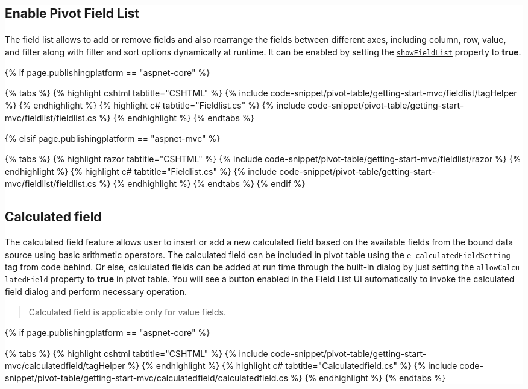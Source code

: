 

## Enable Pivot Field List

The field list allows to add or remove fields and also rearrange the fields between different axes, including column, row, value, and filter along with filter and sort options dynamically at runtime. It can be enabled by setting the [`showFieldList`](https://help.syncfusion.com/cr/aspnetcore-js2/Syncfusion.EJ2.PivotView.PivotView.html#Syncfusion_EJ2_PivotView_PivotView_ShowFieldList) property to **true**.

{% if page.publishingplatform == "aspnet-core" %}

{% tabs %}
{% highlight cshtml tabtitle="CSHTML" %}
{% include code-snippet/pivot-table/getting-start-mvc/fieldlist/tagHelper %}
{% endhighlight %}
{% highlight c# tabtitle="Fieldlist.cs" %}
{% include code-snippet/pivot-table/getting-start-mvc/fieldlist/fieldlist.cs %}
{% endhighlight %}
{% endtabs %}

{% elsif page.publishingplatform == "aspnet-mvc" %}

{% tabs %}
{% highlight razor tabtitle="CSHTML" %}
{% include code-snippet/pivot-table/getting-start-mvc/fieldlist/razor %}
{% endhighlight %}
{% highlight c# tabtitle="Fieldlist.cs" %}
{% include code-snippet/pivot-table/getting-start-mvc/fieldlist/fieldlist.cs %}
{% endhighlight %}
{% endtabs %}
{% endif %}



## Calculated field

The calculated field feature allows user to insert or add a new calculated field based on the available fields from the bound data source using basic arithmetic operators. The calculated field can be included in pivot table using the [`e-calculatedFieldSetting`](https://help.syncfusion.com/cr/aspnetcore-js2/Syncfusion.EJ2.PivotView.PivotViewCalculatedFieldSetting.html) tag from code behind. Or else, calculated fields can be added at run time through the built-in dialog by just setting the [`allowCalculatedField`](https://help.syncfusion.com/cr/aspnetcore-js2/Syncfusion.EJ2.PivotView.PivotView.html#Syncfusion_EJ2_PivotView_PivotView_AllowCalculatedField) property to **true** in pivot table. You will see a button enabled in the Field List UI automatically to invoke the calculated field dialog and perform necessary operation.

> Calculated field is applicable only for value fields.

{% if page.publishingplatform == "aspnet-core" %}

{% tabs %}
{% highlight cshtml tabtitle="CSHTML" %}
{% include code-snippet/pivot-table/getting-start-mvc/calculatedfield/tagHelper %}
{% endhighlight %}
{% highlight c# tabtitle="Calculatedfield.cs" %}
{% include code-snippet/pivot-table/getting-start-mvc/calculatedfield/calculatedfield.cs %}
{% endhighlight %}
{% endtabs %}
